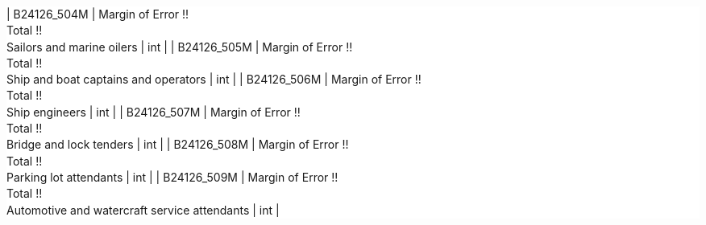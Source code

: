 | B24126_504M | Margin of Error !!<br>Total !!<br>Sailors and marine oilers | int |
| B24126_505M | Margin of Error !!<br>Total !!<br>Ship and boat captains and operators | int |
| B24126_506M | Margin of Error !!<br>Total !!<br>Ship engineers | int |
| B24126_507M | Margin of Error !!<br>Total !!<br>Bridge and lock tenders | int |
| B24126_508M | Margin of Error !!<br>Total !!<br>Parking lot attendants | int |
| B24126_509M | Margin of Error !!<br>Total !!<br>Automotive and watercraft service attendants | int |
